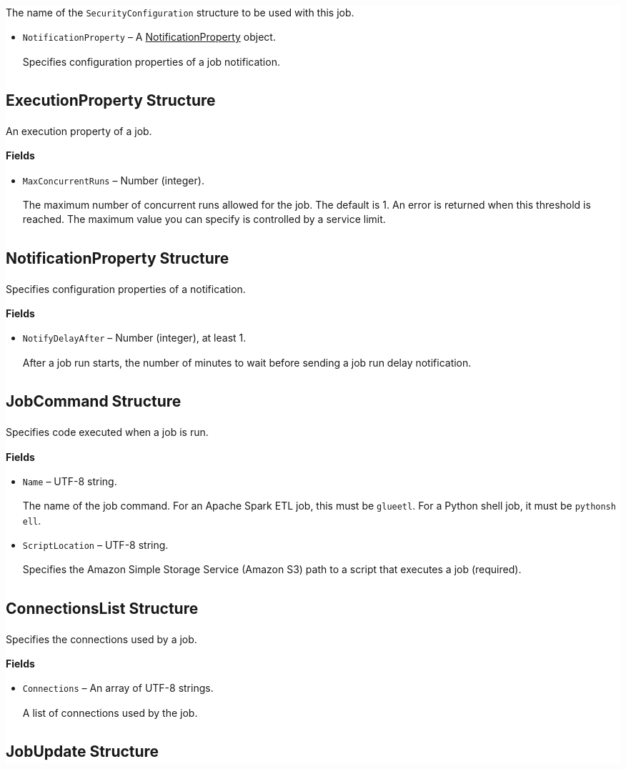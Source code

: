   The name of the `SecurityConfiguration` structure to be used with this job\.
+ `NotificationProperty` – A [NotificationProperty](#aws-glue-api-jobs-job-NotificationProperty) object\.

  Specifies configuration properties of a job notification\.

## ExecutionProperty Structure<a name="aws-glue-api-jobs-job-ExecutionProperty"></a>

An execution property of a job\.

**Fields**
+ `MaxConcurrentRuns` – Number \(integer\)\.

  The maximum number of concurrent runs allowed for the job\. The default is 1\. An error is returned when this threshold is reached\. The maximum value you can specify is controlled by a service limit\.

## NotificationProperty Structure<a name="aws-glue-api-jobs-job-NotificationProperty"></a>

Specifies configuration properties of a notification\.

**Fields**
+ `NotifyDelayAfter` – Number \(integer\), at least 1\.

  After a job run starts, the number of minutes to wait before sending a job run delay notification\.

## JobCommand Structure<a name="aws-glue-api-jobs-job-JobCommand"></a>

Specifies code executed when a job is run\.

**Fields**
+ `Name` – UTF\-8 string\.

  The name of the job command\. For an Apache Spark ETL job, this must be `glueetl`\. For a Python shell job, it must be `pythonshell`\.
+ `ScriptLocation` – UTF\-8 string\.

  Specifies the Amazon Simple Storage Service \(Amazon S3\) path to a script that executes a job \(required\)\.

## ConnectionsList Structure<a name="aws-glue-api-jobs-job-ConnectionsList"></a>

Specifies the connections used by a job\.

**Fields**
+ `Connections` – An array of UTF\-8 strings\.

  A list of connections used by the job\.

## JobUpdate Structure<a name="aws-glue-api-jobs-job-JobUpdate"></a>
